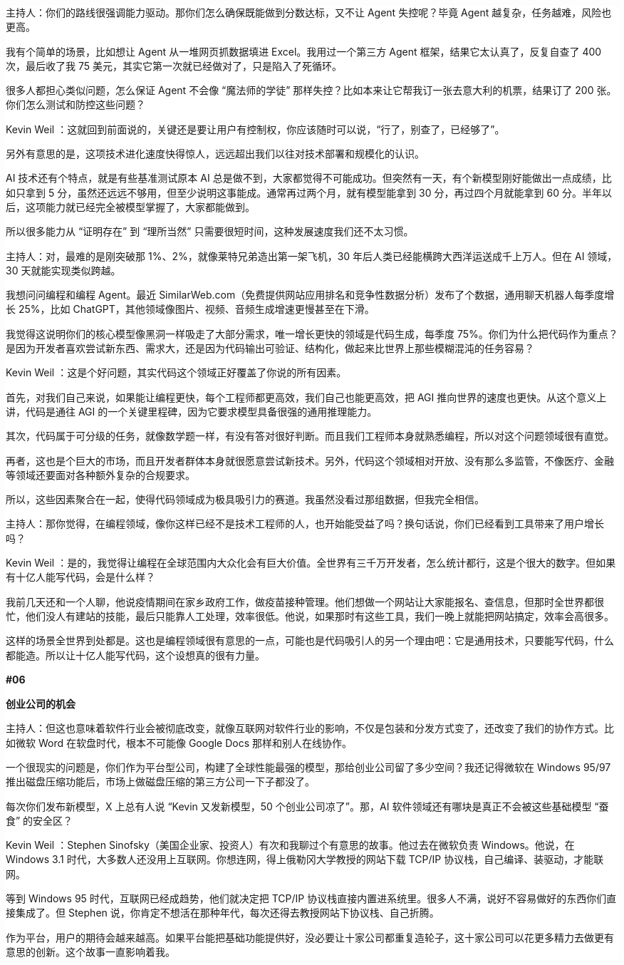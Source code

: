 主持人：你们的路线很强调能力驱动。那你们怎么确保既能做到分数达标，又不让 Agent 失控呢？毕竟 Agent 越复杂，任务越难，风险也更高。

我有个简单的场景，比如想让 Agent 从一堆网页抓数据填进 Excel。我用过一个第三方 Agent 框架，结果它太认真了，反复自查了 400 次，最后收了我 75 美元，其实它第一次就已经做对了，只是陷入了死循环。

很多人都担心类似问题，怎么保证 Agent 不会像 “魔法师的学徒” 那样失控？比如本来让它帮我订一张去意大利的机票，结果订了 200 张。你们怎么测试和防控这些问题？

Kevin Weil ：这就回到前面说的，关键还是要让用户有控制权，你应该随时可以说，“行了，别查了，已经够了”。

另外有意思的是，这项技术进化速度快得惊人，远远超出我们以往对技术部署和规模化的认识。

AI 技术还有个特点，就是有些基准测试原本 AI 总是做不到，大家都觉得不可能成功。但突然有一天，有个新模型刚好能做出一点成绩，比如只拿到 5 分，虽然还远远不够用，但至少说明这事能成。通常再过两个月，就有模型能拿到 30 分，再过四个月就能拿到 60 分。半年以后，这项能力就已经完全被模型掌握了，大家都能做到。

所以很多能力从 “证明存在” 到 “理所当然” 只需要很短时间，这种发展速度我们还不太习惯。

主持人：对，最难的是刚突破那 1%、2%，就像莱特兄弟造出第一架飞机，30 年后人类已经能横跨大西洋运送成千上万人。但在 AI 领域，30 天就能实现类似跨越。

我想问问编程和编程 Agent。最近 SimilarWeb.com（免费提供网站应用排名和竞争性数据分析）发布了个数据，通用聊天机器人每季度增长 25%，比如 ChatGPT，其他领域像图片、视频、音频生成增速更慢甚至在下滑。

我觉得这说明你们的核心模型像黑洞一样吸走了大部分需求，唯一增长更快的领域是代码生成，每季度 75%。你们为什么把代码作为重点？是因为开发者喜欢尝试新东西、需求大，还是因为代码输出可验证、结构化，做起来比世界上那些模糊混沌的任务容易？

Kevin Weil ：这是个好问题，其实代码这个领域正好覆盖了你说的所有因素。

首先，对我们自己来说，如果能让编程更快，每个工程师都更高效，我们自己也能更高效，把 AGI 推向世界的速度也更快。从这个意义上讲，代码是通往 AGI 的一个关键里程碑，因为它要求模型具备很强的通用推理能力。

其次，代码属于可分级的任务，就像数学题一样，有没有答对很好判断。而且我们工程师本身就熟悉编程，所以对这个问题领域很有直觉。

再者，这也是个巨大的市场，而且开发者群体本身就很愿意尝试新技术。另外，代码这个领域相对开放、没有那么多监管，不像医疗、金融等领域还要面对各种额外复杂的合规要求。

所以，这些因素聚合在一起，使得代码领域成为极具吸引力的赛道。我虽然没看过那组数据，但我完全相信。

主持人：那你觉得，在编程领域，像你这样已经不是技术工程师的人，也开始能受益了吗？换句话说，你们已经看到工具带来了用户增长吗？

Kevin Weil ：是的，我觉得让编程在全球范围内大众化会有巨大价值。全世界有三千万开发者，怎么统计都行，这是个很大的数字。但如果有十亿人能写代码，会是什么样？

我前几天还和一个人聊，他说疫情期间在家乡政府工作，做疫苗接种管理。他们想做一个网站让大家能报名、查信息，但那时全世界都很忙，他们没人有建站的技能，最后只能靠人工处理，效率很低。他说，如果那时有这些工具，我们一晚上就能把网站搞定，效率会高很多。

这样的场景全世界到处都是。这也是编程领域很有意思的一点，可能也是代码吸引人的另一个理由吧：它是通用技术，只要能写代码，什么都能造。所以让十亿人能写代码，这个设想真的很有力量。

******#06******

**创业公司的机会**  

主持人：但这也意味着软件行业会被彻底改变，就像互联网对软件行业的影响，不仅是包装和分发方式变了，还改变了我们的协作方式。比如微软 Word 在软盘时代，根本不可能像 Google Docs 那样和别人在线协作。

一个很现实的问题是，你们作为平台型公司，构建了全球性能最强的模型，那给创业公司留了多少空间？我还记得微软在 Windows 95/97 推出磁盘压缩功能后，市场上做磁盘压缩的第三方公司一下子都没了。

每次你们发布新模型，X 上总有人说 “Kevin 又发新模型，50 个创业公司凉了”。那，AI 软件领域还有哪块是真正不会被这些基础模型 “蚕食” 的安全区？

Kevin Weil ：Stephen Sinofsky（美国企业家、投资人）有次和我聊过个有意思的故事。他过去在微软负责 Windows。他说，在 Windows 3.1 时代，大多数人还没用上互联网。你想连网，得上俄勒冈大学教授的网站下载 TCP/IP 协议栈，自己编译、装驱动，才能联网。

等到 Windows 95 时代，互联网已经成趋势，他们就决定把 TCP/IP 协议栈直接内置进系统里。很多人不满，说好不容易做好的东西你们直接集成了。但 Stephen 说，你肯定不想活在那种年代，每次还得去教授网站下协议栈、自己折腾。

作为平台，用户的期待会越来越高。如果平台能把基础功能提供好，没必要让十家公司都重复造轮子，这十家公司可以花更多精力去做更有意思的创新。这个故事一直影响着我。
